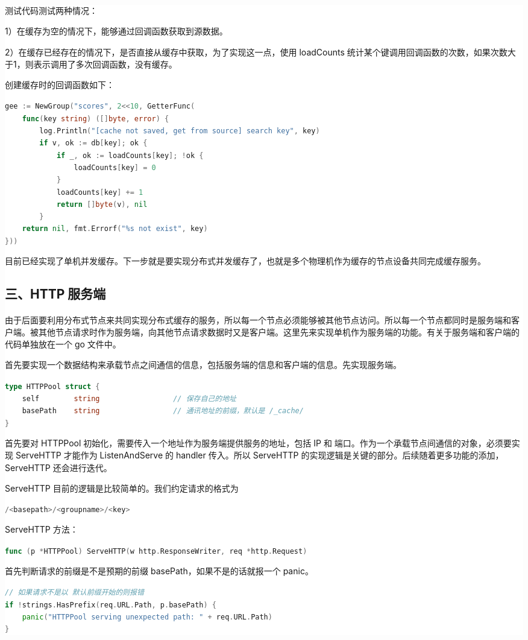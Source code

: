 测试代码测试两种情况：

1）在缓存为空的情况下，能够通过回调函数获取到源数据。

2）在缓存已经存在的情况下，是否直接从缓存中获取，为了实现这一点，使用 loadCounts 统计某个键调用回调函数的次数，如果次数大于1，则表示调用了多次回调函数，没有缓存。

创建缓存时的回调函数如下：

```go
gee := NewGroup("scores", 2<<10, GetterFunc(
    func(key string) ([]byte, error) {
        log.Println("[cache not saved, get from source] search key", key)
        if v, ok := db[key]; ok {
            if _, ok := loadCounts[key]; !ok {
                loadCounts[key] = 0
            }
            loadCounts[key] += 1
            return []byte(v), nil
        }
    return nil, fmt.Errorf("%s not exist", key)
}))
```


目前已经实现了单机并发缓存。下一步就是要实现分布式并发缓存了，也就是多个物理机作为缓存的节点设备共同完成缓存服务。

## 三、HTTP 服务端
由于后面要利用分布式节点来共同实现分布式缓存的服务，所以每一个节点必须能够被其他节点访问。所以每一个节点都同时是服务端和客户端。被其他节点请求时作为服务端，向其他节点请求数据时又是客户端。这里先来实现单机作为服务端的功能。有关于服务端和客户端的代码单独放在一个 go 文件中。

首先要实现一个数据结构来承载节点之间通信的信息，包括服务端的信息和客户端的信息。先实现服务端。

```go
type HTTPPool struct {
    self        string                 // 保存自己的地址
    basePath    string                 // 通讯地址的前缀，默认是 /_cache/
}
```

首先要对 HTTPPool 初始化，需要传入一个地址作为服务端提供服务的地址，包括 IP 和 端口。作为一个承载节点间通信的对象，必须要实现 ServeHTTP 才能作为 ListenAndServe 的 handler 传入。所以 ServeHTTP 的实现逻辑是关键的部分。后续随着更多功能的添加，ServeHTTP 还会进行迭代。

ServeHTTP 目前的逻辑是比较简单的。我们约定请求的格式为 
    
```go
/<basepath>/<groupname>/<key>
```

ServeHTTP 方法：

```go
func (p *HTTPPool) ServeHTTP(w http.ResponseWriter, req *http.Request)
```

首先判断请求的前缀是不是预期的前缀 basePath，如果不是的话就报一个 panic。

```go
// 如果请求不是以 默认前缀开始的则报错
if !strings.HasPrefix(req.URL.Path, p.basePath) {
    panic("HTTPPool serving unexpected path: " + req.URL.Path)
}
```
